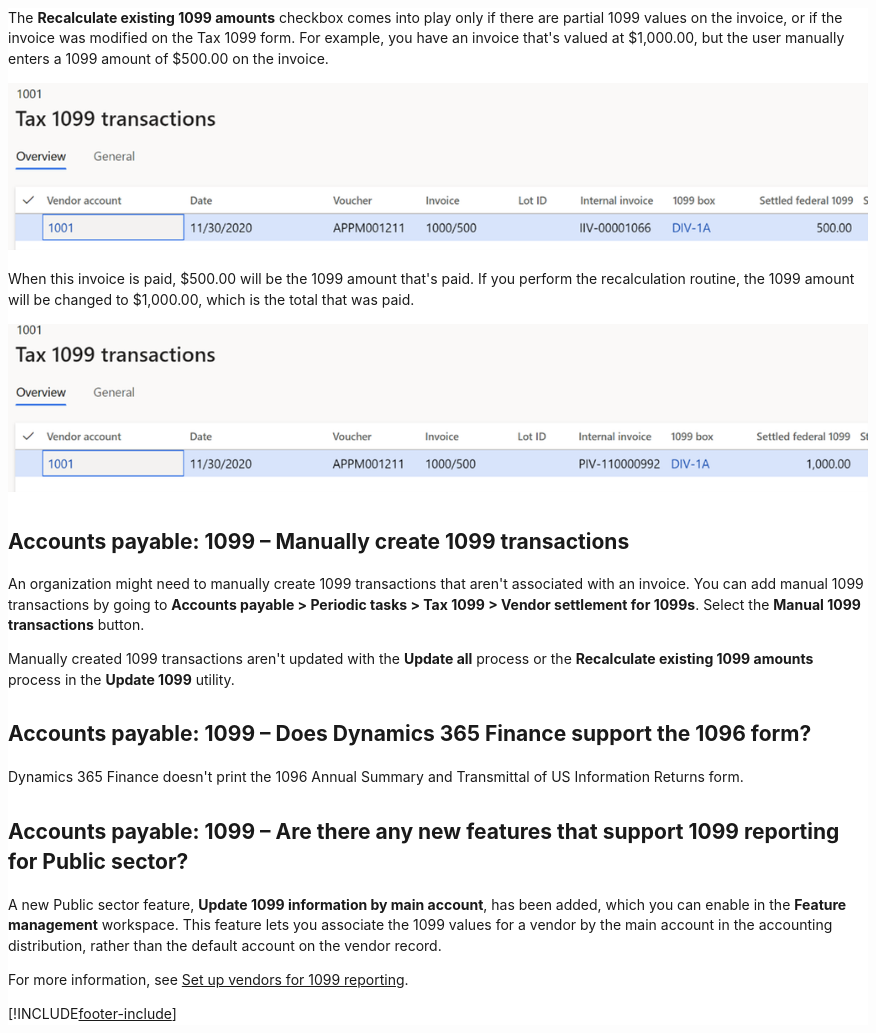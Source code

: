 The **Recalculate existing 1099 amounts** checkbox comes into play only if there are partial 1099 values on the invoice, or if the invoice was modified on the Tax 1099 form. For example, you have an invoice that's valued at $1,000.00, but the user manually enters a 1099 amount of $500.00 on the invoice.

[![Tax 1099 transactions: Marking both Update all and Recalculate existing 1099 amounts.](./media/faq-2020-yr-end-07.png)](./media/faq-2020-yr-end-07.png)

When this invoice is paid, $500.00 will be the 1099 amount that's paid. If you perform the recalculation routine, the 1099 amount will be changed to $1,000.00, which is the total that was paid.

[![Tax 1099 transactions: After running the 1099 routine.](./media/faq-2020-yr-end-09.png)](./media/faq-2020-yr-end-09.png)

## Accounts payable: 1099 – Manually create 1099 transactions

An organization might need to manually create 1099 transactions that aren't associated with an invoice. You can add manual 1099 transactions by going to **Accounts payable \> Periodic tasks \> Tax 1099 \> Vendor settlement for 1099s**. Select the **Manual 1099 transactions** button.

Manually created 1099 transactions aren't updated with the **Update all** process or the **Recalculate existing 1099 amounts** process in the **Update 1099** utility.

## Accounts payable: 1099 – Does Dynamics 365 Finance support the 1096 form?

Dynamics 365 Finance doesn't print the 1096 Annual Summary and Transmittal of US Information Returns form.

## Accounts payable: 1099 – Are there any new features that support 1099 reporting for Public sector?

A new Public sector feature, **Update 1099 information by main account**, has been added, which you can enable in the **Feature management** workspace. This feature lets you associate the 1099 values for a vendor by the main account in the accounting distribution, rather than the default account on the vendor record.

For more information, see [Set up vendors for 1099 reporting](../localizations/noam-usa-set-up-vndrs-1099-rprtg.md).

[!INCLUDE[footer-include](../../includes/footer-banner.md)]
